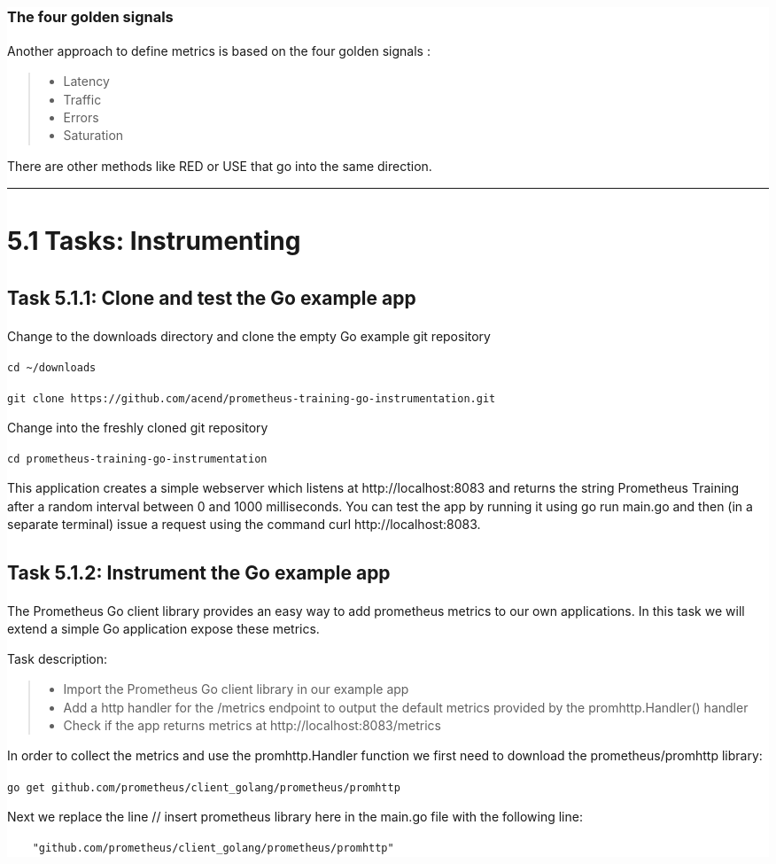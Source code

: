 ### The four golden signals
Another approach to define metrics is based on the four golden signals :

> - Latency
> - Traffic
> - Errors
> - Saturation

There are other methods like RED or USE that go into the same direction.

***

# 5.1 Tasks: Instrumenting

## Task 5.1.1: Clone and test the Go example app

Change to the downloads directory and clone the empty Go example git repository

`cd ~/downloads`

`git clone https://github.com/acend/prometheus-training-go-instrumentation.git`


Change into the freshly cloned git repository

`cd prometheus-training-go-instrumentation`


This application creates a simple webserver which listens at http://localhost:8083 and returns the string Prometheus Training after a random interval between 0 and 1000 milliseconds. You can test the app by running it using go run main.go and then (in a separate terminal) issue a request using the command curl http://localhost:8083.

## Task 5.1.2: Instrument the Go example app

The Prometheus Go client library provides an easy way to add prometheus metrics to our own applications. In this task we will extend a simple Go application expose these metrics.

Task description:

> - Import the Prometheus Go client library in our example app
> - Add a http handler for the /metrics endpoint to output the default metrics provided by the promhttp.Handler() handler
> - Check if the app returns metrics at http://localhost:8083/metrics

In order to collect the metrics and use the promhttp.Handler function we first need to download the prometheus/promhttp library:

`go get github.com/prometheus/client_golang/prometheus/promhttp`


Next we replace the line // insert prometheus library here in the main.go file with the following line:

`    "github.com/prometheus/client_golang/prometheus/promhttp"`

